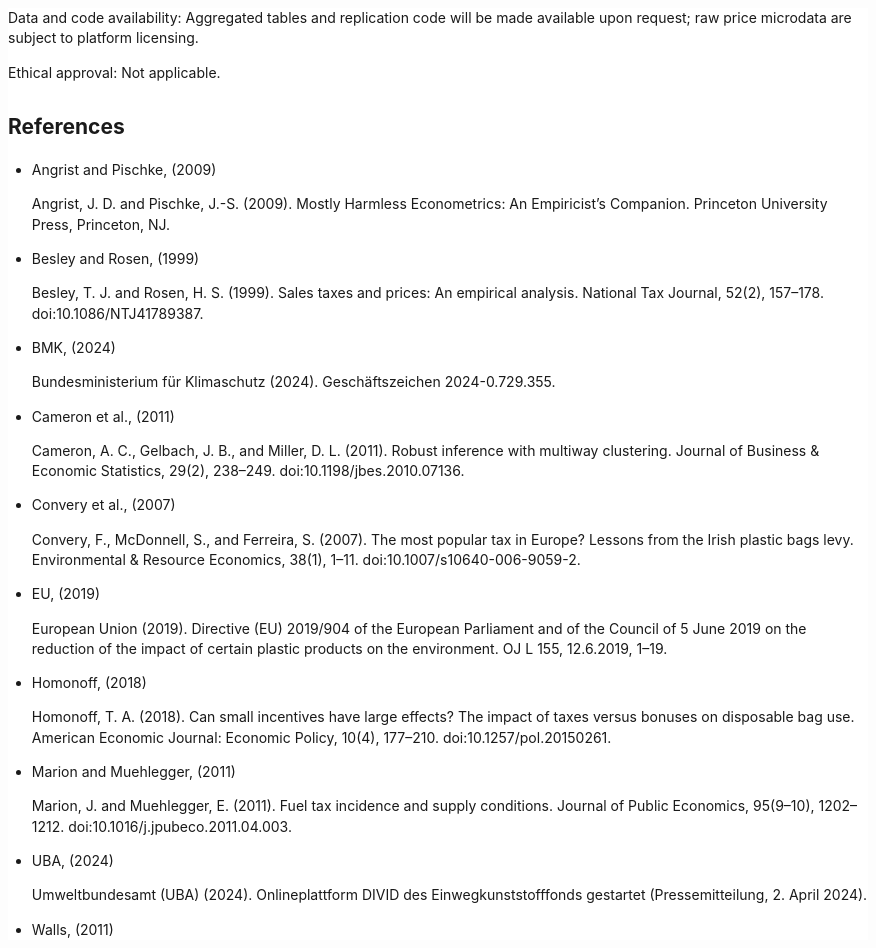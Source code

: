 Data and code availability: Aggregated tables and replication code will be made available upon request; raw price microdata are subject to platform licensing.

Ethical approval: Not applicable.

## References

* Angrist and Pischke, (2009)

  Angrist, J. D. and Pischke, J.-S. (2009).
  Mostly Harmless Econometrics: An Empiricist’s Companion.
  Princeton University Press, Princeton, NJ.
* Besley and Rosen, (1999)

  Besley, T. J. and Rosen, H. S. (1999).
  Sales taxes and prices: An empirical analysis.
  National Tax Journal, 52(2), 157–178.
  doi:10.1086/NTJ41789387.
* BMK, (2024)

  Bundesministerium für Klimaschutz (2024).
  Geschäftszeichen 2024-0.729.355.
* Cameron et al., (2011)

  Cameron, A. C., Gelbach, J. B., and Miller, D. L. (2011).
  Robust inference with multiway clustering.
  Journal of Business & Economic Statistics, 29(2), 238–249.
  doi:10.1198/jbes.2010.07136.
* Convery et al., (2007)

  Convery, F., McDonnell, S., and Ferreira, S. (2007).
  The most popular tax in Europe? Lessons from the Irish plastic bags levy.
  Environmental & Resource Economics, 38(1), 1–11.
  doi:10.1007/s10640-006-9059-2.
* EU, (2019)

  European Union (2019).
  Directive (EU) 2019/904 of the European Parliament and of the Council of 5 June 2019 on the reduction of the impact of certain plastic products on the environment.
  OJ L 155, 12.6.2019, 1–19.
* Homonoff, (2018)

  Homonoff, T. A. (2018).
  Can small incentives have large effects? The impact of taxes versus bonuses on disposable bag use.
  American Economic Journal: Economic Policy, 10(4), 177–210.
  doi:10.1257/pol.20150261.
* Marion and Muehlegger, (2011)

  Marion, J. and Muehlegger, E. (2011).
  Fuel tax incidence and supply conditions.
  Journal of Public Economics, 95(9–10), 1202–1212.
  doi:10.1016/j.jpubeco.2011.04.003.
* UBA, (2024)

  Umweltbundesamt (UBA) (2024).
  Onlineplattform DIVID des Einwegkunststofffonds gestartet (Pressemitteilung, 2. April 2024).
* Walls, (2011)
